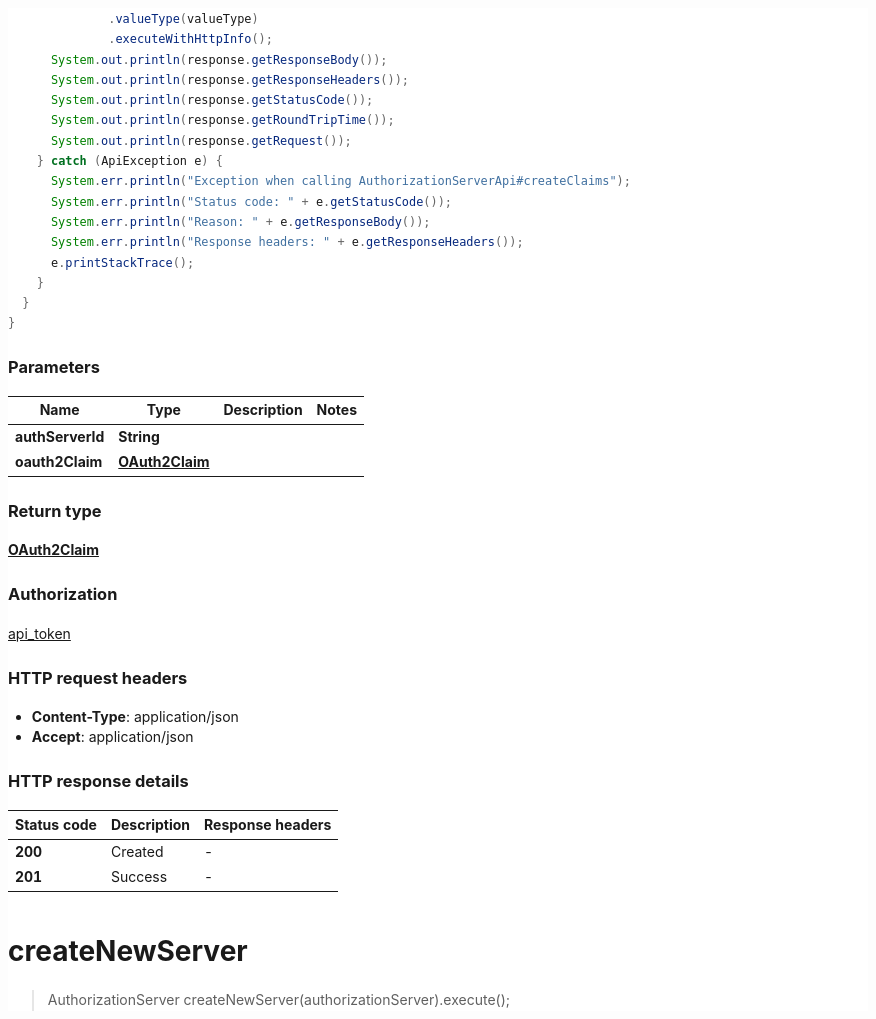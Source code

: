 ```java
              .valueType(valueType)
              .executeWithHttpInfo();
      System.out.println(response.getResponseBody());
      System.out.println(response.getResponseHeaders());
      System.out.println(response.getStatusCode());
      System.out.println(response.getRoundTripTime());
      System.out.println(response.getRequest());
    } catch (ApiException e) {
      System.err.println("Exception when calling AuthorizationServerApi#createClaims");
      System.err.println("Status code: " + e.getStatusCode());
      System.err.println("Reason: " + e.getResponseBody());
      System.err.println("Response headers: " + e.getResponseHeaders());
      e.printStackTrace();
    }
  }
}

```

### Parameters

| Name | Type | Description  | Notes |
|------------- | ------------- | ------------- | -------------|
| **authServerId** | **String**|  | |
| **oauth2Claim** | [**OAuth2Claim**](OAuth2Claim.md)|  | |

### Return type

[**OAuth2Claim**](OAuth2Claim.md)

### Authorization

[api_token](../README.md#api_token)

### HTTP request headers

 - **Content-Type**: application/json
 - **Accept**: application/json

### HTTP response details
| Status code | Description | Response headers |
|-------------|-------------|------------------|
| **200** | Created |  -  |
| **201** | Success |  -  |

<a name="createNewServer"></a>
# **createNewServer**
> AuthorizationServer createNewServer(authorizationServer).execute();
